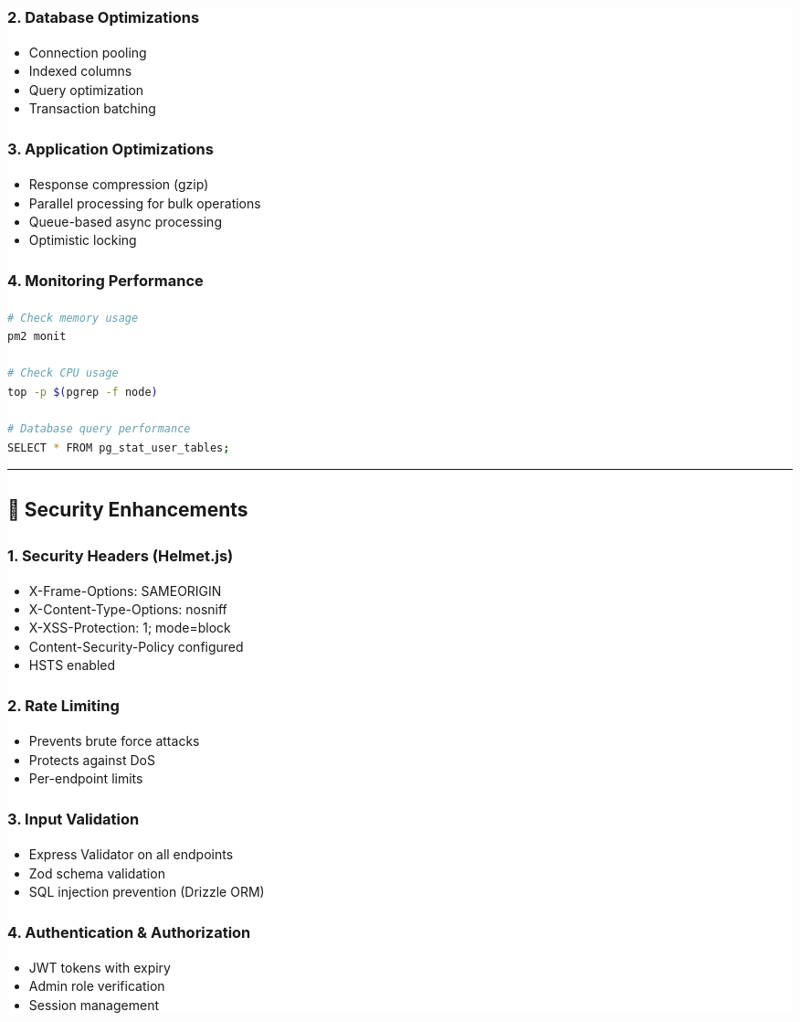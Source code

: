 ### 2. Database Optimizations
- Connection pooling
- Indexed columns
- Query optimization
- Transaction batching

### 3. Application Optimizations
- Response compression (gzip)
- Parallel processing for bulk operations
- Queue-based async processing
- Optimistic locking

### 4. Monitoring Performance
```bash
# Check memory usage
pm2 monit

# Check CPU usage
top -p $(pgrep -f node)

# Database query performance
SELECT * FROM pg_stat_user_tables;
```

---

## 🔐 Security Enhancements

### 1. Security Headers (Helmet.js)
- X-Frame-Options: SAMEORIGIN
- X-Content-Type-Options: nosniff
- X-XSS-Protection: 1; mode=block
- Content-Security-Policy configured
- HSTS enabled

### 2. Rate Limiting
- Prevents brute force attacks
- Protects against DoS
- Per-endpoint limits

### 3. Input Validation
- Express Validator on all endpoints
- Zod schema validation
- SQL injection prevention (Drizzle ORM)

### 4. Authentication & Authorization
- JWT tokens with expiry
- Admin role verification
- Session management
